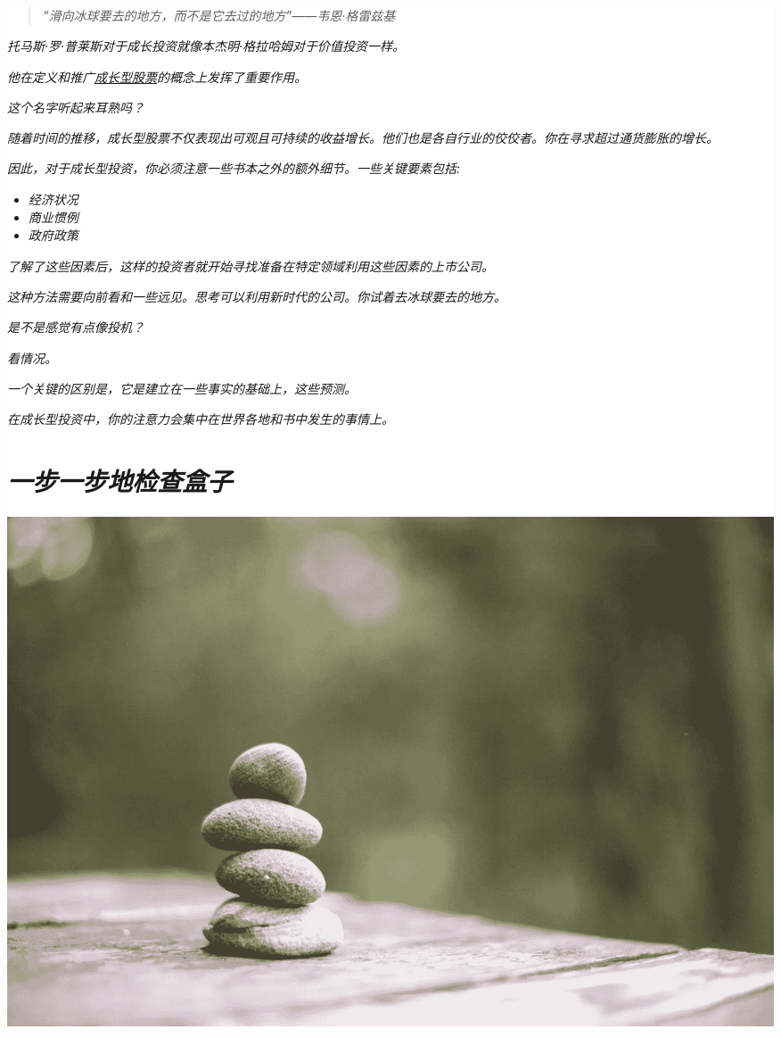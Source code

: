 > *“滑向冰球要去的地方，而不是它去过的地方”——韦恩·格雷兹基*

*托马斯·罗·普莱斯对于成长投资就像本杰明·格拉哈姆对于价值投资一样。*

*他在定义和推广[成长型股票](https://en.wikipedia.org/wiki/Growth_stock)的概念上发挥了重要作用。*

*这个名字听起来耳熟吗？*

*随着时间的推移，成长型股票不仅表现出可观且可持续的收益增长。他们也是各自行业的佼佼者。你在寻求超过通货膨胀的增长。*

*因此，对于成长型投资，你必须注意一些书本之外的额外细节。一些关键要素包括:*

*   *经济状况*
*   *商业惯例*
*   *政府政策*

*了解了这些因素后，这样的投资者就开始寻找准备在特定领域利用这些因素的上市公司。*

*这种方法需要向前看和一些远见。思考可以利用新时代的公司。你试着去冰球要去的地方。*

*是不是感觉有点像投机？*

*看情况。*

*一个关键的区别是，它是建立在一些事实的基础上，这些预测。*

*在成长型投资中，你的注意力会集中在世界各地和书中发生的事情上。*

# *一步一步地检查盒子*

*![](img/9f1fcadef95fa39b437e460fc1134fe5.png)*
